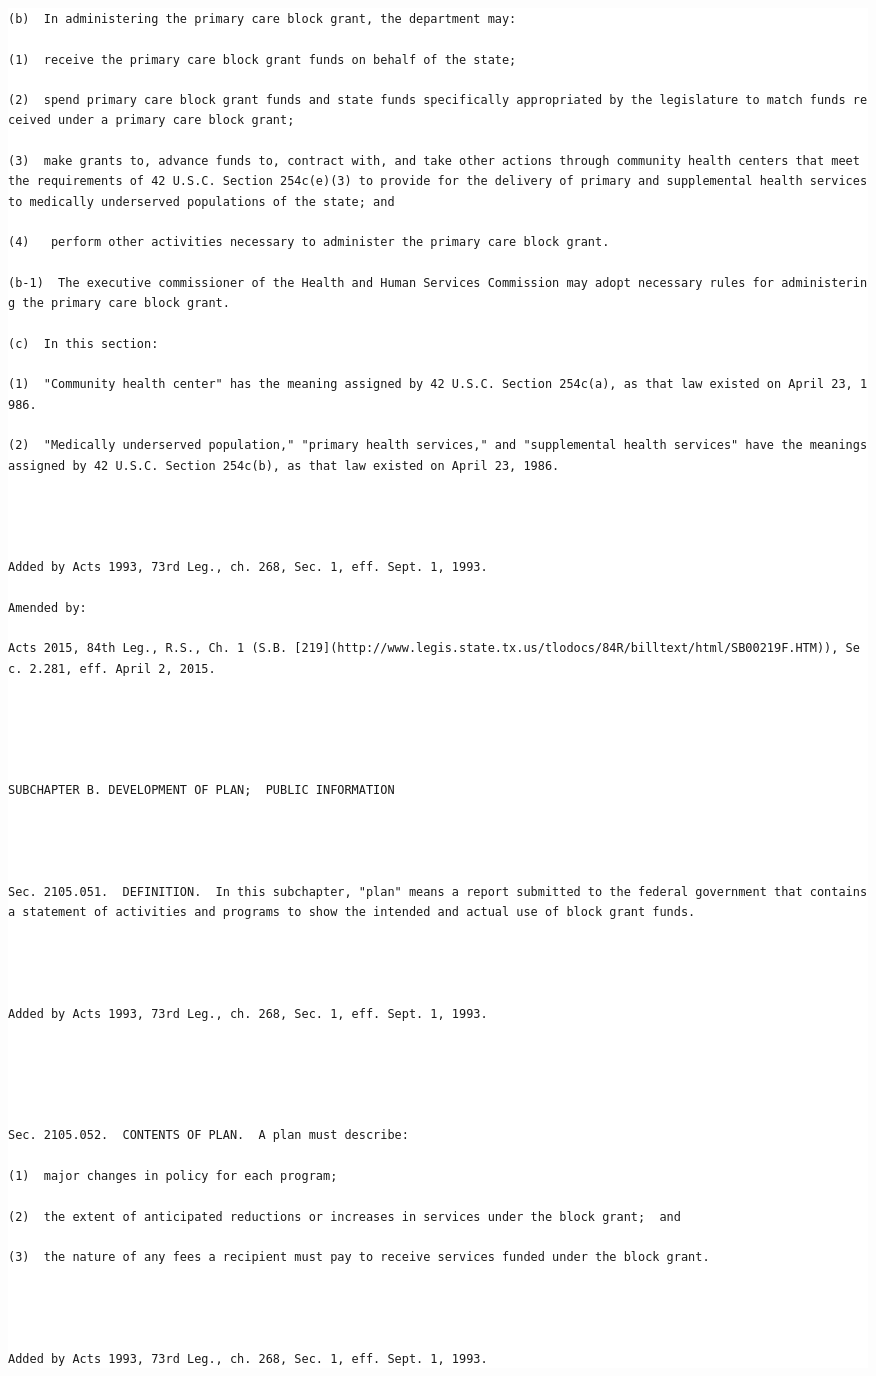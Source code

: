     (b)  In administering the primary care block grant, the department may:
    
    (1)  receive the primary care block grant funds on behalf of the state;
    
    (2)  spend primary care block grant funds and state funds specifically appropriated by the legislature to match funds received under a primary care block grant;
    
    (3)  make grants to, advance funds to, contract with, and take other actions through community health centers that meet the requirements of 42 U.S.C. Section 254c(e)(3) to provide for the delivery of primary and supplemental health services to medically underserved populations of the state; and
    
    (4)   perform other activities necessary to administer the primary care block grant.
    
    (b-1)  The executive commissioner of the Health and Human Services Commission may adopt necessary rules for administering the primary care block grant.
    
    (c)  In this section:
    
    (1)  "Community health center" has the meaning assigned by 42 U.S.C. Section 254c(a), as that law existed on April 23, 1986.
    
    (2)  "Medically underserved population," "primary health services," and "supplemental health services" have the meanings assigned by 42 U.S.C. Section 254c(b), as that law existed on April 23, 1986.
    
    
    
    
    Added by Acts 1993, 73rd Leg., ch. 268, Sec. 1, eff. Sept. 1, 1993.
    
    Amended by: 
    
    Acts 2015, 84th Leg., R.S., Ch. 1 (S.B. [219](http://www.legis.state.tx.us/tlodocs/84R/billtext/html/SB00219F.HTM)), Sec. 2.281, eff. April 2, 2015.
    
    
    
    
    
    SUBCHAPTER B. DEVELOPMENT OF PLAN;  PUBLIC INFORMATION
    
      
    
    
    Sec. 2105.051.  DEFINITION.  In this subchapter, "plan" means a report submitted to the federal government that contains a statement of activities and programs to show the intended and actual use of block grant funds.
    
    
    
    
    Added by Acts 1993, 73rd Leg., ch. 268, Sec. 1, eff. Sept. 1, 1993.
    
    
    
    
    
    Sec. 2105.052.  CONTENTS OF PLAN.  A plan must describe:
    
    (1)  major changes in policy for each program;
    
    (2)  the extent of anticipated reductions or increases in services under the block grant;  and
    
    (3)  the nature of any fees a recipient must pay to receive services funded under the block grant.
    
    
    
    
    Added by Acts 1993, 73rd Leg., ch. 268, Sec. 1, eff. Sept. 1, 1993.
    